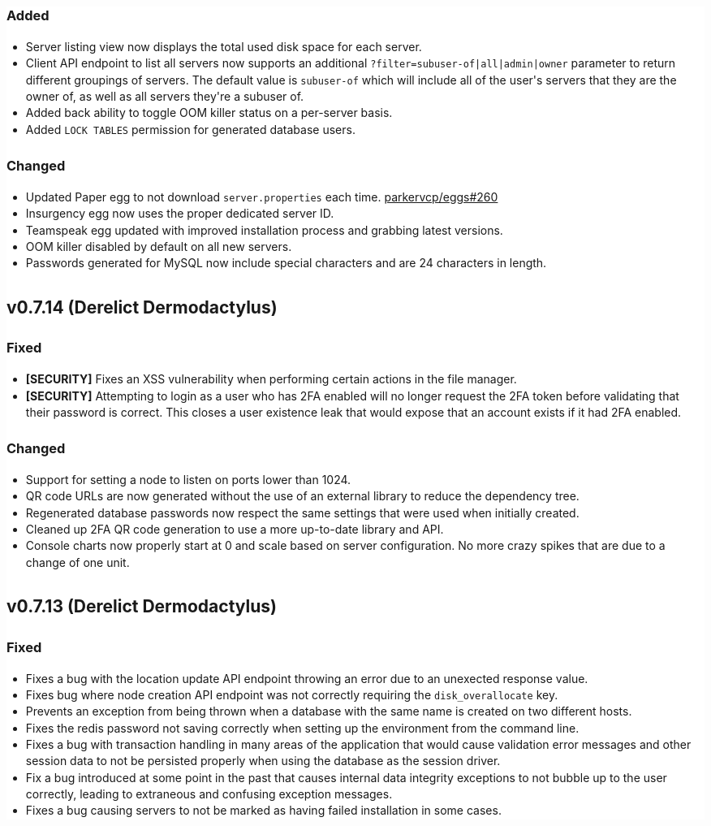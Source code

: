 ### Added

- Server listing view now displays the total used disk space for each server.
- Client API endpoint to list all servers now supports an additional `?filter=subuser-of|all|admin|owner` parameter to
  return different groupings of servers. The default value is `subuser-of` which will include all of the user's servers
  that they are the owner of, as well as all servers they're a subuser of.
- Added back ability to toggle OOM killer status on a per-server basis.
- Added `LOCK TABLES` permission for generated database users.

### Changed

- Updated Paper egg to not download `server.properties` each time. [parkervcp/eggs#260](https://github.com/parkervcp/eggs/issues/260)
- Insurgency egg now uses the proper dedicated server ID.
- Teamspeak egg updated with improved installation process and grabbing latest versions.
- OOM killer disabled by default on all new servers.
- Passwords generated for MySQL now include special characters and are 24 characters in length.

## v0.7.14 (Derelict Dermodactylus)

### Fixed

- **[SECURITY]** Fixes an XSS vulnerability when performing certain actions in the file manager.
- **[SECURITY]** Attempting to login as a user who has 2FA enabled will no longer request the 2FA token before validating
  that their password is correct. This closes a user existence leak that would expose that an account exists if
  it had 2FA enabled.

### Changed

- Support for setting a node to listen on ports lower than 1024.
- QR code URLs are now generated without the use of an external library to reduce the dependency tree.
- Regenerated database passwords now respect the same settings that were used when initially created.
- Cleaned up 2FA QR code generation to use a more up-to-date library and API.
- Console charts now properly start at 0 and scale based on server configuration. No more crazy spikes that
  are due to a change of one unit.

## v0.7.13 (Derelict Dermodactylus)

### Fixed

- Fixes a bug with the location update API endpoint throwing an error due to an unexected response value.
- Fixes bug where node creation API endpoint was not correctly requiring the `disk_overallocate` key.
- Prevents an exception from being thrown when a database with the same name is created on two different hosts.
- Fixes the redis password not saving correctly when setting up the environment from the command line.
- Fixes a bug with transaction handling in many areas of the application that would cause validation error messages
  and other session data to not be persisted properly when using the database as the session driver.
- Fix a bug introduced at some point in the past that causes internal data integrity exceptions to not bubble up to
  the user correctly, leading to extraneous and confusing exception messages.
- Fixes a bug causing servers to not be marked as having failed installation in some cases.
